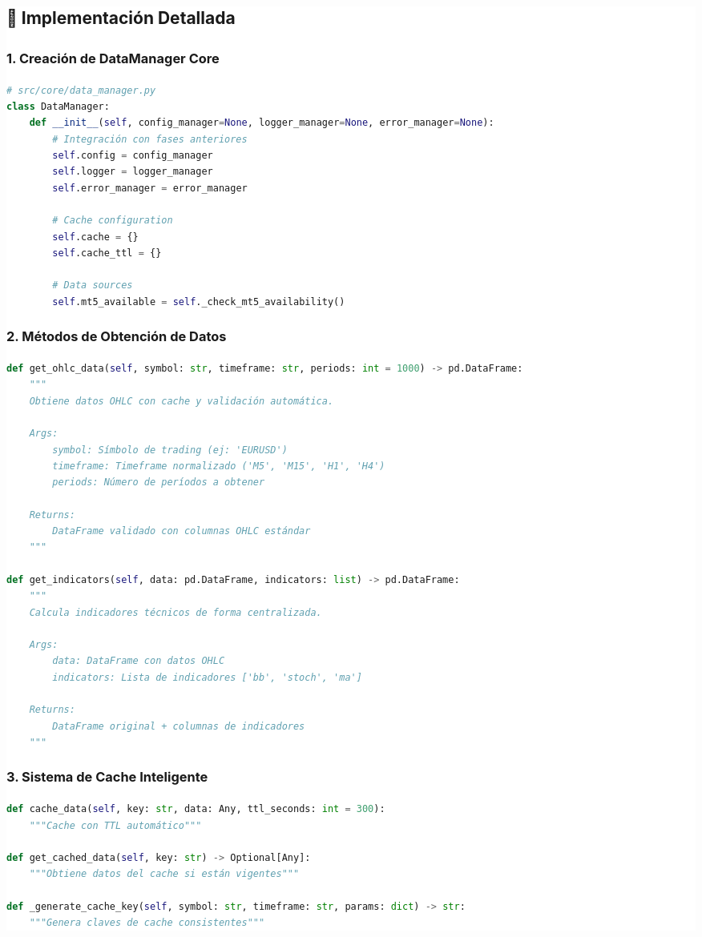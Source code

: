 ## 🔧 Implementación Detallada

### 1. Creación de DataManager Core
```python
# src/core/data_manager.py
class DataManager:
    def __init__(self, config_manager=None, logger_manager=None, error_manager=None):
        # Integración con fases anteriores
        self.config = config_manager
        self.logger = logger_manager  
        self.error_manager = error_manager
        
        # Cache configuration
        self.cache = {}
        self.cache_ttl = {}
        
        # Data sources
        self.mt5_available = self._check_mt5_availability()
```

### 2. Métodos de Obtención de Datos
```python
def get_ohlc_data(self, symbol: str, timeframe: str, periods: int = 1000) -> pd.DataFrame:
    """
    Obtiene datos OHLC con cache y validación automática.
    
    Args:
        symbol: Símbolo de trading (ej: 'EURUSD')
        timeframe: Timeframe normalizado ('M5', 'M15', 'H1', 'H4')
        periods: Número de períodos a obtener
        
    Returns:
        DataFrame validado con columnas OHLC estándar
    """
    
def get_indicators(self, data: pd.DataFrame, indicators: list) -> pd.DataFrame:
    """
    Calcula indicadores técnicos de forma centralizada.
    
    Args:
        data: DataFrame con datos OHLC
        indicators: Lista de indicadores ['bb', 'stoch', 'ma']
        
    Returns:
        DataFrame original + columnas de indicadores
    """
```

### 3. Sistema de Cache Inteligente
```python
def cache_data(self, key: str, data: Any, ttl_seconds: int = 300):
    """Cache con TTL automático"""
    
def get_cached_data(self, key: str) -> Optional[Any]:
    """Obtiene datos del cache si están vigentes"""
    
def _generate_cache_key(self, symbol: str, timeframe: str, params: dict) -> str:
    """Genera claves de cache consistentes"""
```
